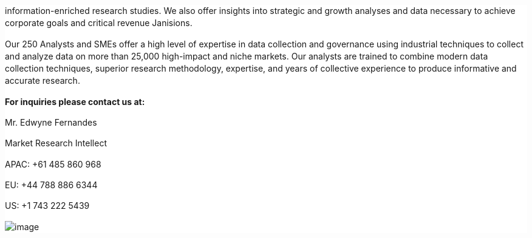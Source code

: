 information-enriched research studies.&nbsp;</span>We also offer insights into strategic and growth analyses and data necessary to achieve corporate goals and critical revenue Janisions.</p><p><span class="">Our 250 Analysts and SMEs offer a high level of expertise in data collection and governance using industrial techniques to collect and analyze data on more than 25,000 high-impact and niche markets. Our analysts are trained to combine modern data collection techniques, superior research methodology, expertise, and years of collective experience to produce informative and accurate research.</span></p><p><strong>For inquiries please contact us at:</strong></p><p>Mr. Edwyne Fernandes</p><p>Market Research Intellect</p><p>APAC: +61 485 860 968</p><p>EU: +44 788 886 6344</p><p>US: +1 743 222 5439</p>
![image](https://github.com/user-attachments/assets/79f5b2f1-541c-4a82-86ff-e4dc0e5327cb)

